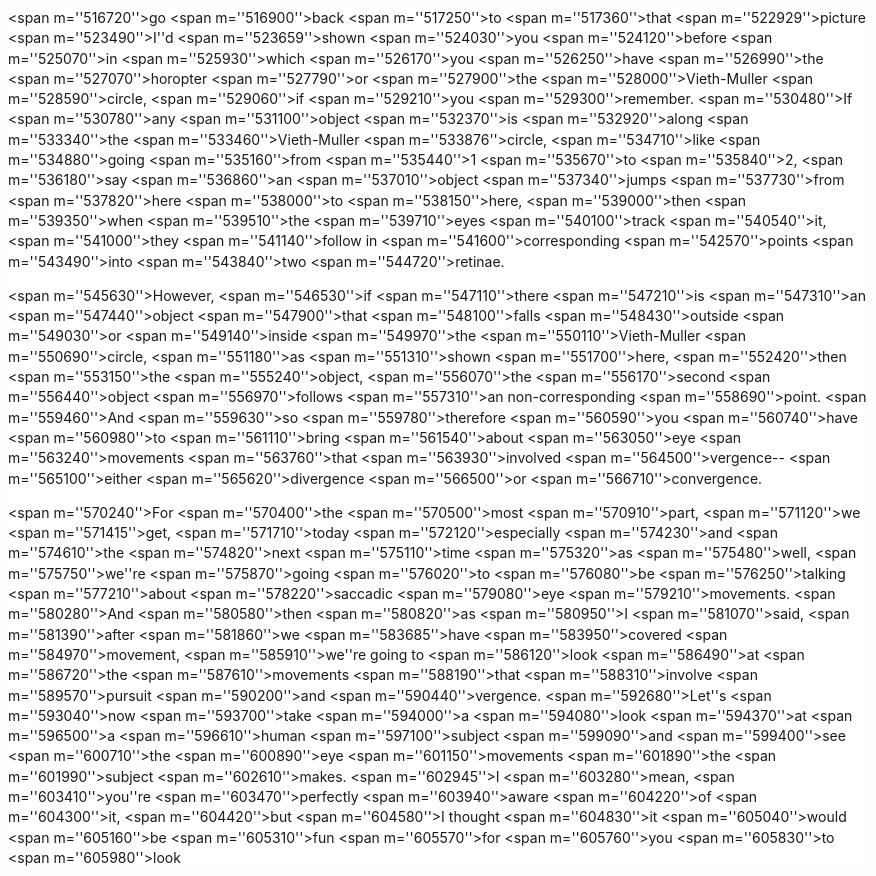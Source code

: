   <span m=''516720''>go</span> <span m=''516900''>back</span> <span m=''517250''>to</span>
  <span m=''517360''>that</span> <span m=''522929''>picture</span> <span m=''523490''>I''d</span>
  <span m=''523659''>shown</span> <span m=''524030''>you</span> <span m=''524120''>before</span>
  <span m=''525070''>in</span> <span m=''525930''>which</span> <span m=''526170''>you</span>
  <span m=''526250''>have</span> <span m=''526990''>the</span> <span m=''527070''>horopter</span>
  <span m=''527790''>or</span> <span m=''527900''>the</span> <span m=''528000''>Vieth-Muller</span>
  <span m=''528590''>circle,</span> <span m=''529060''>if</span> <span m=''529210''>you</span>
  <span m=''529300''>remember.</span> <span m=''530480''>If</span> <span m=''530780''>any</span>
  <span m=''531100''>object</span> <span m=''532370''>is</span> <span m=''532920''>along</span>
  <span m=''533340''>the</span> <span m=''533460''>Vieth-Muller</span> <span m=''533876''>circle,</span>
  <span m=''534710''>like</span> <span m=''534880''>going</span> <span m=''535160''>from</span>
  <span m=''535440''>1</span> <span m=''535670''>to</span> <span m=''535840''>2,</span>
  <span m=''536180''>say</span> <span m=''536860''>an</span> <span m=''537010''>object</span>
  <span m=''537340''>jumps</span> <span m=''537730''>from</span> <span m=''537820''>here</span>
  <span m=''538000''>to</span> <span m=''538150''>here,</span> <span m=''539000''>then</span>
  <span m=''539350''>when</span> <span m=''539510''>the</span> <span m=''539710''>eyes</span>
  <span m=''540100''>track</span> <span m=''540540''>it,</span> <span m=''541000''>they</span>
  <span m=''541140''>follow in</span> <span m=''541600''>corresponding</span> <span
  m=''542570''>points</span> <span m=''543490''>into</span> <span m=''543840''>two</span>
  <span m=''544720''>retinae.</span> </p><p><span m=''545630''>However,</span> <span
  m=''546530''>if</span> <span m=''547110''>there</span> <span m=''547210''>is</span>
  <span m=''547310''>an</span> <span m=''547440''>object</span> <span m=''547900''>that</span>
  <span m=''548100''>falls</span> <span m=''548430''>outside</span> <span m=''549030''>or</span>
  <span m=''549140''>inside</span> <span m=''549970''>the</span> <span m=''550110''>Vieth-Muller</span>
  <span m=''550690''>circle,</span> <span m=''551180''>as</span> <span m=''551310''>shown</span>
  <span m=''551700''>here,</span> <span m=''552420''>then</span> <span m=''553150''>the</span>
  <span m=''555240''>object,</span> <span m=''556070''>the</span> <span m=''556170''>second</span>
  <span m=''556440''>object</span> <span m=''556970''>follows</span> <span m=''557310''>an
  non-corresponding</span> <span m=''558690''>point.</span> <span m=''559460''>And</span>
  <span m=''559630''>so</span> <span m=''559780''>therefore</span> <span m=''560590''>you</span>
  <span m=''560740''>have</span> <span m=''560980''>to</span> <span m=''561110''>bring</span>
  <span m=''561540''>about</span> <span m=''563050''>eye</span> <span m=''563240''>movements</span>
  <span m=''563760''>that</span> <span m=''563930''>involved</span> <span m=''564500''>vergence--</span>
  <span m=''565100''>either</span> <span m=''565620''>divergence</span> <span m=''566500''>or</span>
  <span m=''566710''>convergence.</span> </p><p><span m=''570240''>For</span> <span
  m=''570400''>the</span> <span m=''570500''>most</span> <span m=''570910''>part,</span>
  <span m=''571120''>we</span> <span m=''571415''>get,</span> <span m=''571710''>today</span>
  <span m=''572120''>especially</span> <span m=''574230''>and</span> <span m=''574610''>the</span>
  <span m=''574820''>next</span> <span m=''575110''>time</span> <span m=''575320''>as</span>
  <span m=''575480''>well,</span> <span m=''575750''>we''re</span> <span m=''575870''>going</span>
  <span m=''576020''>to</span> <span m=''576080''>be</span> <span m=''576250''>talking</span>
  <span m=''577210''>about</span> <span m=''578220''>saccadic</span> <span m=''579080''>eye</span>
  <span m=''579210''>movements.</span> <span m=''580280''>And</span> <span m=''580580''>then</span>
  <span m=''580820''>as</span> <span m=''580950''>I</span> <span m=''581070''>said,</span>
  <span m=''581390''>after</span> <span m=''581860''>we</span> <span m=''583685''>have</span>
  <span m=''583950''>covered</span> <span m=''584970''>movement,</span> <span m=''585910''>we''re
  going to</span> <span m=''586120''>look</span> <span m=''586490''>at</span> <span
  m=''586720''>the</span> <span m=''587610''>movements</span> <span m=''588190''>that</span>
  <span m=''588310''>involve</span> <span m=''589570''>pursuit</span> <span m=''590200''>and</span>
  <span m=''590440''>vergence.</span> <span m=''592680''>Let''s</span> <span m=''593040''>now</span>
  <span m=''593700''>take</span> <span m=''594000''>a</span> <span m=''594080''>look</span>
  <span m=''594370''>at</span> <span m=''596500''>a</span> <span m=''596610''>human</span>
  <span m=''597100''>subject</span> <span m=''599090''>and</span> <span m=''599400''>see</span>
  <span m=''600710''>the</span> <span m=''600890''>eye</span> <span m=''601150''>movements</span>
  <span m=''601890''>the</span> <span m=''601990''>subject</span> <span m=''602610''>makes.</span>
  <span m=''602945''>I</span> <span m=''603280''>mean,</span> <span m=''603410''>you''re</span>
  <span m=''603470''>perfectly</span> <span m=''603940''>aware</span> <span m=''604220''>of</span>
  <span m=''604300''>it,</span> <span m=''604420''>but</span> <span m=''604580''>I
  thought</span> <span m=''604830''>it</span> <span m=''605040''>would</span> <span
  m=''605160''>be</span> <span m=''605310''>fun</span> <span m=''605570''>for</span>
  <span m=''605760''>you</span> <span m=''605830''>to</span> <span m=''605980''>look</span>